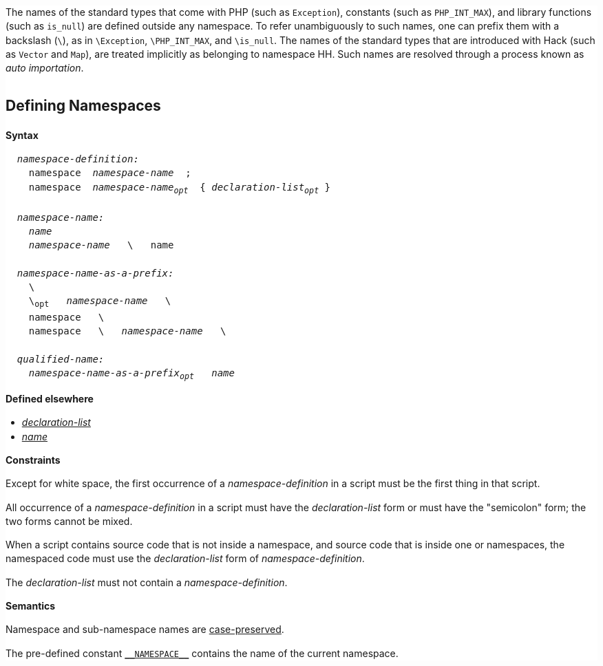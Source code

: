 The names of the standard types that come with PHP (such as `Exception`), constants (such as
`PHP_INT_MAX`), and library functions (such as `is_null`) are defined outside
any namespace. To refer unambiguously to such names, one can prefix them
with a backslash (`\`), as in `\Exception`, `\PHP_INT_MAX`, and `\is_null`. The names of the standard types that are introduced with Hack (such as `Vector` and `Map`), are treated implicitly as belonging to namespace HH. Such names are resolved through a process known as *auto importation*.

## Defining Namespaces

**Syntax**

<pre>
  <i>namespace-definition:</i>
    namespace  <i>namespace-name</i>  ;
    namespace  <i>namespace-name<sub>opt</sub></i>  { <i>declaration-list<sub>opt</sub></i> }

  <i>namespace-name:</i>
    <i>name </i>
    <i>namespace-name</i>   \   </i>name</i>

  <i>namespace-name-as-a-prefix:</i>
    \
    \<sub>opt</sub>   <i>namespace-name</i>   \
    namespace   \
    namespace   \   <i>namespace-name</i>   \

  <i>qualified-name:</i>
    <i>namespace-name-as-a-prefix<sub>opt</sub>   name</i>
</pre>

**Defined elsewhere**

* [*declaration-list*](04-basic-concepts.md)
* [*name*](09-lexical-structure.md#names)

**Constraints**

Except for white space, the
first occurrence of a *namespace-definition* in a script must be the
first thing in that script.

All occurrence of a *namespace-definition* in a script must have the
*declaration-list* form or must have the "semicolon" form; the two forms
cannot be mixed.

When a script contains source code that is not inside a namespace, and
source code that is inside one or namespaces, the namespaced code must
use the *declaration-list* form of *namespace-definition*.

The *declaration-list* must not contain a *namespace-definition*.

**Semantics**

Namespace and sub-namespace names are [case-preserved](03-terms-and-definitions.md).

The pre-defined constant [`__NAMESPACE__`](06-constants.md#context-dependent-constants) contains the name of
the current namespace.
